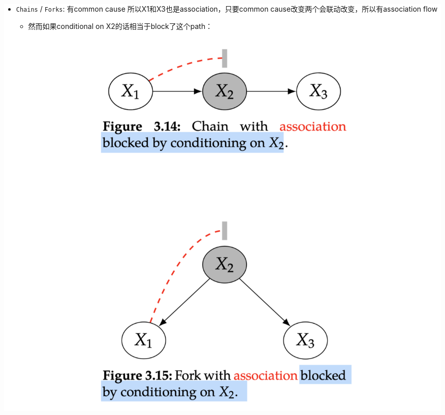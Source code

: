 - `Chains` / `Forks`: 有common cause 所以X1和X3也是association，只要common cause改变两个会联动改变，所以有association flow

    - 然而如果conditional on X2的话相当于block了这个path：

     <center><img src="../images/CI_basic_25.png" width="65%"/></center>
